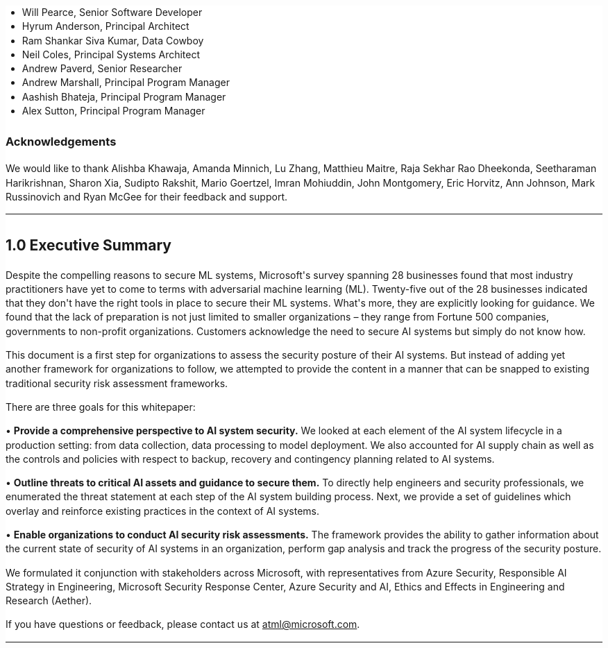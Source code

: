 - Will Pearce, Senior Software Developer
- Hyrum Anderson, Principal Architect
- Ram Shankar Siva Kumar, Data Cowboy
- Neil Coles, Principal Systems Architect
- Andrew Paverd, Senior Researcher
- Andrew Marshall, Principal Program Manager
- Aashish Bhateja, Principal Program Manager
- Alex Sutton, Principal Program Manager

### Acknowledgements

We would like to thank Alishba Khawaja, Amanda Minnich, Lu Zhang, Matthieu Maitre, Raja Sekhar Rao Dheekonda, Seetharaman Harikrishnan, Sharon Xia, Sudipto Rakshit, Mario Goertzel, Imran Mohiuddin, John Montgomery, Eric Horvitz, Ann Johnson, Mark Russinovich and Ryan McGee for their feedback and support.

---

## 1.0 Executive Summary

Despite the compelling reasons to secure ML systems, Microsoft's survey spanning 28 businesses found that most industry practitioners have yet to come to terms with adversarial machine learning (ML). Twenty-five out of the 28 businesses indicated that they don't have the right tools in place to secure their ML systems. What's more, they are explicitly looking for guidance. We found that the lack of preparation is not just limited to smaller organizations – they range from Fortune 500 companies, governments to non-profit organizations. Customers acknowledge the need to secure AI systems but simply do not know how.

This document is a first step for organizations to assess the security posture of their AI systems. But instead of adding yet another framework for organizations to follow, we attempted to provide the content in a manner that can be snapped to existing traditional security risk assessment frameworks.

There are three goals for this whitepaper:

• **Provide a comprehensive perspective to AI system security.** We looked at each element of the AI system lifecycle in a production setting: from data collection, data processing to model deployment. We also accounted for AI supply chain as well as the controls and policies with respect to backup, recovery and contingency planning related to AI systems.

• **Outline threats to critical AI assets and guidance to secure them.** To directly help engineers and security professionals, we enumerated the threat statement at each step of the AI system building process. Next, we provide a set of guidelines which overlay and reinforce existing practices in the context of AI systems.

• **Enable organizations to conduct AI security risk assessments.** The framework provides the ability to gather information about the current state of security of AI systems in an organization, perform gap analysis and track the progress of the security posture.

We formulated it conjunction with stakeholders across Microsoft, with representatives from Azure Security, Responsible AI Strategy in Engineering, Microsoft Security Response Center, Azure Security and AI, Ethics and Effects in Engineering and Research (Aether).

If you have questions or feedback, please contact us at <atml@microsoft.com>.

---
